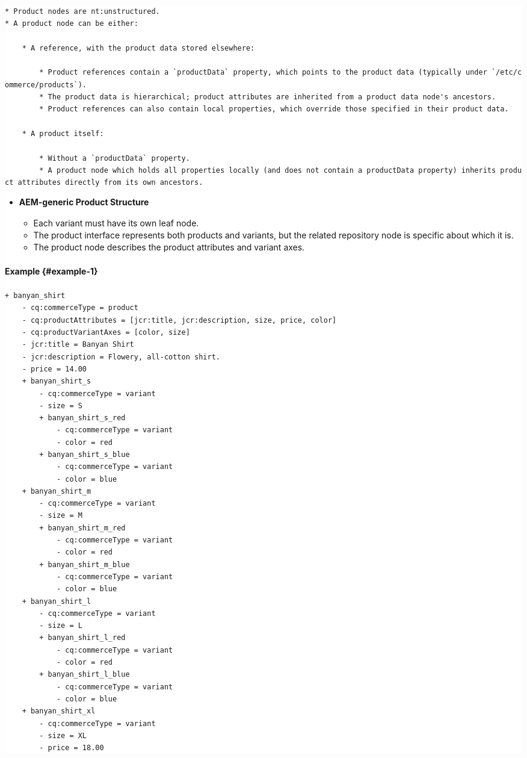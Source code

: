     * Product nodes are nt:unstructured.
    * A product node can be either:

        * A reference, with the product data stored elsewhere:

            * Product references contain a `productData` property, which points to the product data (typically under `/etc/commerce/products`).
            * The product data is hierarchical; product attributes are inherited from a product data node's ancestors.
            * Product references can also contain local properties, which override those specified in their product data.

        * A product itself:

            * Without a `productData` property.
            * A product node which holds all properties locally (and does not contain a productData property) inherits product attributes directly from its own ancestors.

* **AEM-generic Product Structure**

    * Each variant must have its own leaf node.
    * The product interface represents both products and variants, but the related repository node is specific about which it is.
    * The product node describes the product attributes and variant axes.

#### Example {#example-1}

```shell
+ banyan_shirt
    - cq:commerceType = product
    - cq:productAttributes = [jcr:title, jcr:description, size, price, color]
    - cq:productVariantAxes = [color, size]
    - jcr:title = Banyan Shirt
    - jcr:description = Flowery, all-cotton shirt.
    - price = 14.00
    + banyan_shirt_s
        - cq:commerceType = variant
        - size = S
        + banyan_shirt_s_red
            - cq:commerceType = variant
            - color = red
        + banyan_shirt_s_blue
            - cq:commerceType = variant
            - color = blue
    + banyan_shirt_m
        - cq:commerceType = variant
        - size = M
        + banyan_shirt_m_red
            - cq:commerceType = variant
            - color = red
        + banyan_shirt_m_blue
            - cq:commerceType = variant
            - color = blue
    + banyan_shirt_l
        - cq:commerceType = variant
        - size = L
        + banyan_shirt_l_red
            - cq:commerceType = variant
            - color = red
        + banyan_shirt_l_blue
            - cq:commerceType = variant
            - color = blue
    + banyan_shirt_xl
        - cq:commerceType = variant
        - size = XL
        - price = 18.00
```
